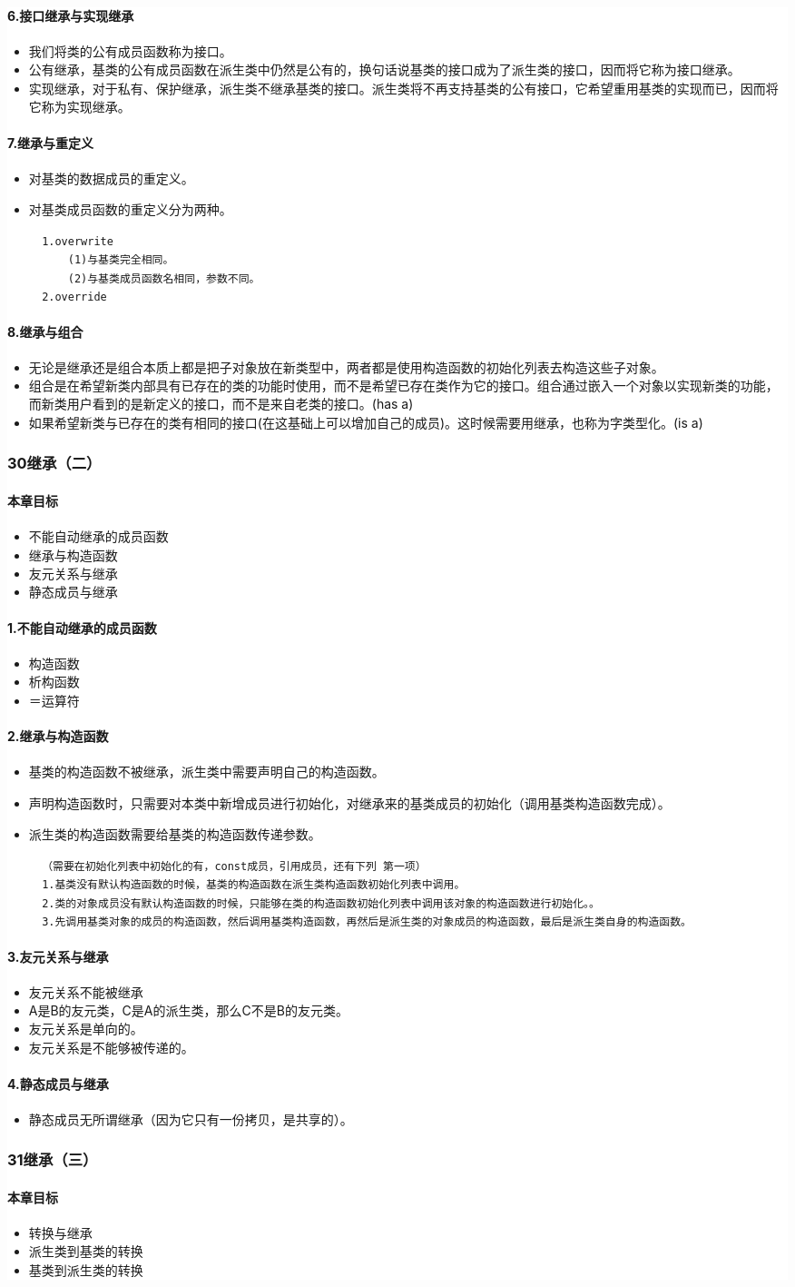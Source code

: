#### 6.接口继承与实现继承
* 我们将类的公有成员函数称为接口。
* 公有继承，基类的公有成员函数在派生类中仍然是公有的，换句话说基类的接口成为了派生类的接口，因而将它称为接口继承。
* 实现继承，对于私有、保护继承，派生类不继承基类的接口。派生类将不再支持基类的公有接口，它希望重用基类的实现而已，因而将它称为实现继承。

#### 7.继承与重定义
* 对基类的数据成员的重定义。
* 对基类成员函数的重定义分为两种。
		
		1.overwrite
			(1)与基类完全相同。
			(2)与基类成员函数名相同，参数不同。
		2.override
		
#### 8.继承与组合
* 无论是继承还是组合本质上都是把子对象放在新类型中，两者都是使用构造函数的初始化列表去构造这些子对象。
* 组合是在希望新类内部具有已存在的类的功能时使用，而不是希望已存在类作为它的接口。组合通过嵌入一个对象以实现新类的功能，而新类用户看到的是新定义的接口，而不是来自老类的接口。(has a)
* 如果希望新类与已存在的类有相同的接口(在这基础上可以增加自己的成员)。这时候需要用继承，也称为字类型化。(is a)


### 30继承（二）
#### 本章目标
* 不能自动继承的成员函数
* 继承与构造函数
* 友元关系与继承
* 静态成员与继承

#### 1.不能自动继承的成员函数
* 构造函数
* 析构函数
* ＝运算符

#### 2.继承与构造函数
* 基类的构造函数不被继承，派生类中需要声明自己的构造函数。
* 声明构造函数时，只需要对本类中新增成员进行初始化，对继承来的基类成员的初始化（调用基类构造函数完成）。
* 派生类的构造函数需要给基类的构造函数传递参数。
	
		（需要在初始化列表中初始化的有，const成员，引用成员，还有下列 第一项）
		1.基类没有默认构造函数的时候，基类的构造函数在派生类构造函数初始化列表中调用。
		2.类的对象成员没有默认构造函数的时候，只能够在类的构造函数初始化列表中调用该对象的构造函数进行初始化。。
		3.先调用基类对象的成员的构造函数，然后调用基类构造函数，再然后是派生类的对象成员的构造函数，最后是派生类自身的构造函数。
				
#### 3.友元关系与继承
* 友元关系不能被继承
* A是B的友元类，C是A的派生类，那么C不是B的友元类。
* 友元关系是单向的。
* 友元关系是不能够被传递的。

#### 4.静态成员与继承
* 静态成员无所谓继承（因为它只有一份拷贝，是共享的）。


### 31继承（三）
#### 本章目标
* 转换与继承
* 派生类到基类的转换
* 基类到派生类的转换
